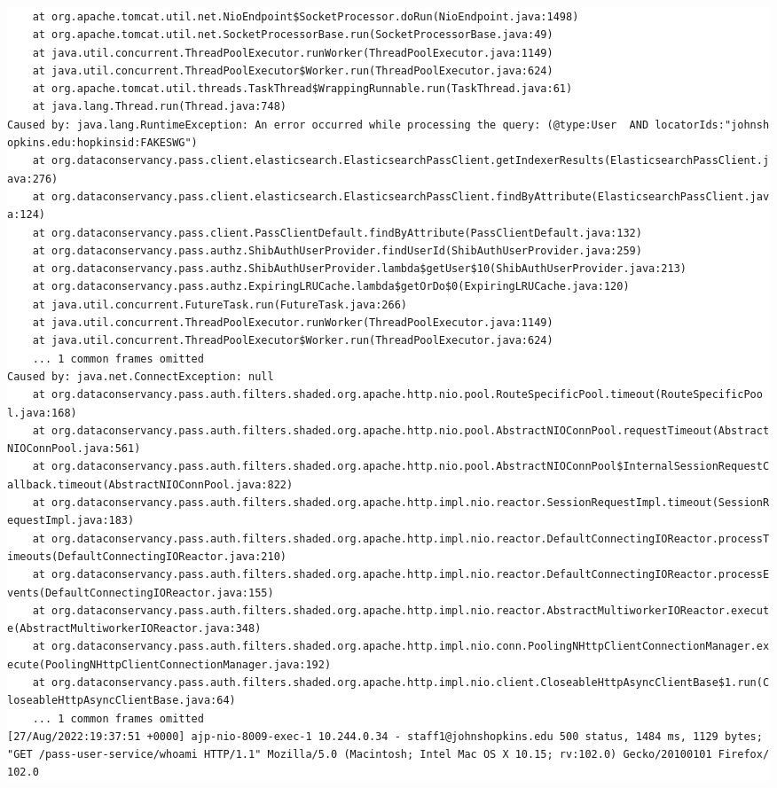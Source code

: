 ```
    at org.apache.tomcat.util.net.NioEndpoint$SocketProcessor.doRun(NioEndpoint.java:1498)
    at org.apache.tomcat.util.net.SocketProcessorBase.run(SocketProcessorBase.java:49)
    at java.util.concurrent.ThreadPoolExecutor.runWorker(ThreadPoolExecutor.java:1149)
    at java.util.concurrent.ThreadPoolExecutor$Worker.run(ThreadPoolExecutor.java:624)
    at org.apache.tomcat.util.threads.TaskThread$WrappingRunnable.run(TaskThread.java:61)
    at java.lang.Thread.run(Thread.java:748)
Caused by: java.lang.RuntimeException: An error occurred while processing the query: (@type:User  AND locatorIds:"johnshopkins.edu:hopkinsid:FAKESWG")
    at org.dataconservancy.pass.client.elasticsearch.ElasticsearchPassClient.getIndexerResults(ElasticsearchPassClient.java:276)
    at org.dataconservancy.pass.client.elasticsearch.ElasticsearchPassClient.findByAttribute(ElasticsearchPassClient.java:124)
    at org.dataconservancy.pass.client.PassClientDefault.findByAttribute(PassClientDefault.java:132)
    at org.dataconservancy.pass.authz.ShibAuthUserProvider.findUserId(ShibAuthUserProvider.java:259)
    at org.dataconservancy.pass.authz.ShibAuthUserProvider.lambda$getUser$10(ShibAuthUserProvider.java:213)
    at org.dataconservancy.pass.authz.ExpiringLRUCache.lambda$getOrDo$0(ExpiringLRUCache.java:120)
    at java.util.concurrent.FutureTask.run(FutureTask.java:266)
    at java.util.concurrent.ThreadPoolExecutor.runWorker(ThreadPoolExecutor.java:1149)
    at java.util.concurrent.ThreadPoolExecutor$Worker.run(ThreadPoolExecutor.java:624)
    ... 1 common frames omitted
Caused by: java.net.ConnectException: null
    at org.dataconservancy.pass.auth.filters.shaded.org.apache.http.nio.pool.RouteSpecificPool.timeout(RouteSpecificPool.java:168)
    at org.dataconservancy.pass.auth.filters.shaded.org.apache.http.nio.pool.AbstractNIOConnPool.requestTimeout(AbstractNIOConnPool.java:561)
    at org.dataconservancy.pass.auth.filters.shaded.org.apache.http.nio.pool.AbstractNIOConnPool$InternalSessionRequestCallback.timeout(AbstractNIOConnPool.java:822)
    at org.dataconservancy.pass.auth.filters.shaded.org.apache.http.impl.nio.reactor.SessionRequestImpl.timeout(SessionRequestImpl.java:183)
    at org.dataconservancy.pass.auth.filters.shaded.org.apache.http.impl.nio.reactor.DefaultConnectingIOReactor.processTimeouts(DefaultConnectingIOReactor.java:210)
    at org.dataconservancy.pass.auth.filters.shaded.org.apache.http.impl.nio.reactor.DefaultConnectingIOReactor.processEvents(DefaultConnectingIOReactor.java:155)
    at org.dataconservancy.pass.auth.filters.shaded.org.apache.http.impl.nio.reactor.AbstractMultiworkerIOReactor.execute(AbstractMultiworkerIOReactor.java:348)
    at org.dataconservancy.pass.auth.filters.shaded.org.apache.http.impl.nio.conn.PoolingNHttpClientConnectionManager.execute(PoolingNHttpClientConnectionManager.java:192)
    at org.dataconservancy.pass.auth.filters.shaded.org.apache.http.impl.nio.client.CloseableHttpAsyncClientBase$1.run(CloseableHttpAsyncClientBase.java:64)
    ... 1 common frames omitted
[27/Aug/2022:19:37:51 +0000] ajp-nio-8009-exec-1 10.244.0.34 - staff1@johnshopkins.edu 500 status, 1484 ms, 1129 bytes; "GET /pass-user-service/whoami HTTP/1.1" Mozilla/5.0 (Macintosh; Intel Mac OS X 10.15; rv:102.0) Gecko/20100101 Firefox/102.0
```
